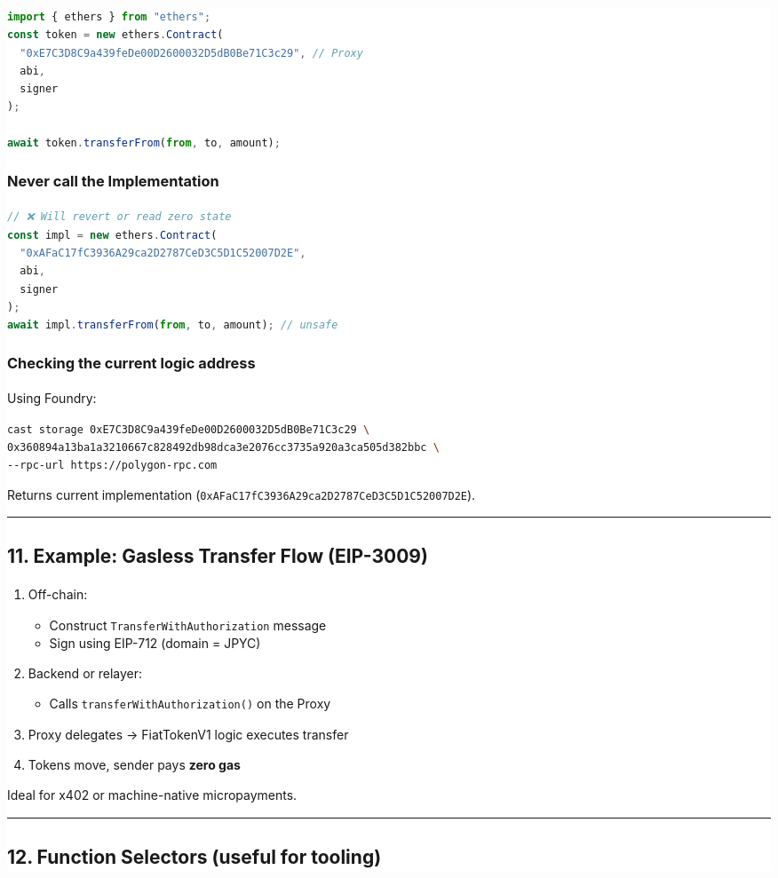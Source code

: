 ```js
import { ethers } from "ethers";
const token = new ethers.Contract(
  "0xE7C3D8C9a439feDe00D2600032D5dB0Be71C3c29", // Proxy
  abi,
  signer
);

await token.transferFrom(from, to, amount);
```

### Never call the Implementation

```js
// ❌ Will revert or read zero state
const impl = new ethers.Contract(
  "0xAFaC17fC3936A29ca2D2787CeD3C5D1C52007D2E",
  abi,
  signer
);
await impl.transferFrom(from, to, amount); // unsafe
```

### Checking the current logic address

Using Foundry:

```bash
cast storage 0xE7C3D8C9a439feDe00D2600032D5dB0Be71C3c29 \
0x360894a13ba1a3210667c828492db98dca3e2076cc3735a920a3ca505d382bbc \
--rpc-url https://polygon-rpc.com
```

Returns current implementation (`0xAFaC17fC3936A29ca2D2787CeD3C5D1C52007D2E`).

---

## 11. Example: Gasless Transfer Flow (EIP-3009)

1. Off-chain:

   * Construct `TransferWithAuthorization` message
   * Sign using EIP-712 (domain = JPYC)
2. Backend or relayer:

   * Calls `transferWithAuthorization()` on the Proxy
3. Proxy delegates → FiatTokenV1 logic executes transfer
4. Tokens move, sender pays **zero gas**

Ideal for x402 or machine-native micropayments.

---

## 12. Function Selectors (useful for tooling)
